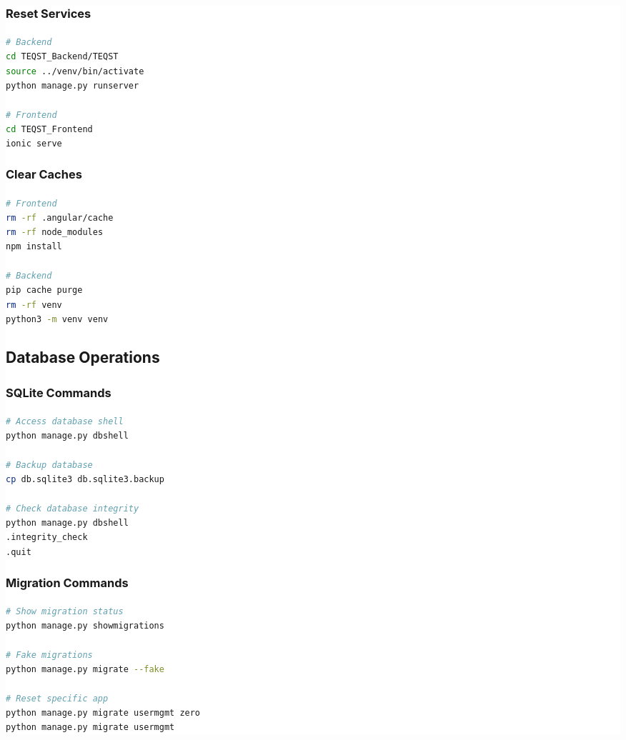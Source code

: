 ### Reset Services
```bash
# Backend
cd TEQST_Backend/TEQST
source ../venv/bin/activate
python manage.py runserver

# Frontend
cd TEQST_Frontend
ionic serve
```

### Clear Caches
```bash
# Frontend
rm -rf .angular/cache
rm -rf node_modules
npm install

# Backend
pip cache purge
rm -rf venv
python3 -m venv venv
```

## Database Operations

### SQLite Commands
```bash
# Access database shell
python manage.py dbshell

# Backup database
cp db.sqlite3 db.sqlite3.backup

# Check database integrity
python manage.py dbshell
.integrity_check
.quit
```

### Migration Commands
```bash
# Show migration status
python manage.py showmigrations

# Fake migrations
python manage.py migrate --fake

# Reset specific app
python manage.py migrate usermgmt zero
python manage.py migrate usermgmt
```
